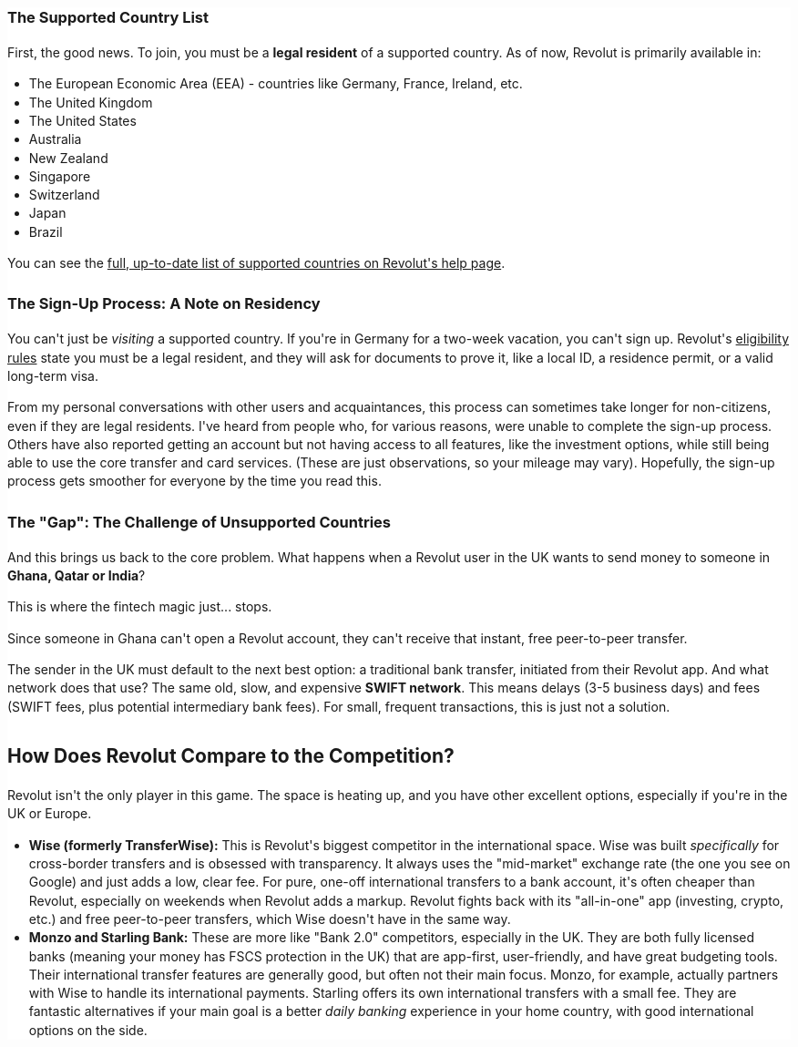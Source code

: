 ### The Supported Country List

First, the good news. To join, you must be a **legal resident** of a supported country. As of now, Revolut is primarily available in:

* The European Economic Area (EEA) - countries like Germany, France, Ireland, etc.
* The United Kingdom
* The United States
* Australia
* New Zealand
* Singapore
* Switzerland
* Japan
* Brazil

You can see the [full, up-to-date list of supported countries on Revolut's help page](https://help.revolut.com/help/profile-and-plan/profile-plan/verifying-identity/what-countries-are-supported/).

### The Sign-Up Process: A Note on Residency

You can't just be _visiting_ a supported country. If you're in Germany for a two-week vacation, you can't sign up. Revolut's [eligibility rules](https://help.revolut.com/help/profile-and-plan/getting-started-with-revolut/) state you must be a legal resident, and they will ask for documents to prove it, like a local ID, a residence permit, or a valid long-term visa.

From my personal conversations with other users and acquaintances, this process can sometimes take longer for non-citizens, even if they are legal residents. I've heard from people who, for various reasons, were unable to complete the sign-up process. Others have also reported getting an account but not having access to all features, like the investment options, while still being able to use the core transfer and card services. (These are just observations, so your mileage may vary). Hopefully, the sign-up process gets smoother for everyone by the time you read this.

### The "Gap": The Challenge of Unsupported Countries

And this brings us back to the core problem. What happens when a Revolut user in the UK wants to send money to someone in **Ghana, Qatar or India**?

This is where the fintech magic just... stops.

Since someone in Ghana can't open a Revolut account, they can't receive that instant, free peer-to-peer transfer.

The sender in the UK must default to the next best option: a traditional bank transfer, initiated from their Revolut app. And what network does that use? The same old, slow, and expensive **SWIFT network**. This means delays (3-5 business days) and fees (SWIFT fees, plus potential intermediary bank fees). For small, frequent transactions, this is just not a solution.

## How Does Revolut Compare to the Competition?

Revolut isn't the only player in this game. The space is heating up, and you have other excellent options, especially if you're in the UK or Europe.

* **Wise (formerly TransferWise):** This is Revolut's biggest competitor in the international space. Wise was built _specifically_ for cross-border transfers and is obsessed with transparency. It always uses the "mid-market" exchange rate (the one you see on Google) and just adds a low, clear fee. For pure, one-off international transfers to a bank account, it's often cheaper than Revolut, especially on weekends when Revolut adds a markup. Revolut fights back with its "all-in-one" app (investing, crypto, etc.) and free peer-to-peer transfers, which Wise doesn't have in the same way.
* **Monzo and Starling Bank:** These are more like "Bank 2.0" competitors, especially in the UK. They are both fully licensed banks (meaning your money has FSCS protection in the UK) that are app-first, user-friendly, and have great budgeting tools. Their international transfer features are generally good, but often not their main focus. Monzo, for example, actually partners with Wise to handle its international payments. Starling offers its own international transfers with a small fee. They are fantastic alternatives if your main goal is a better _daily banking_ experience in your home country, with good international options on the side.
